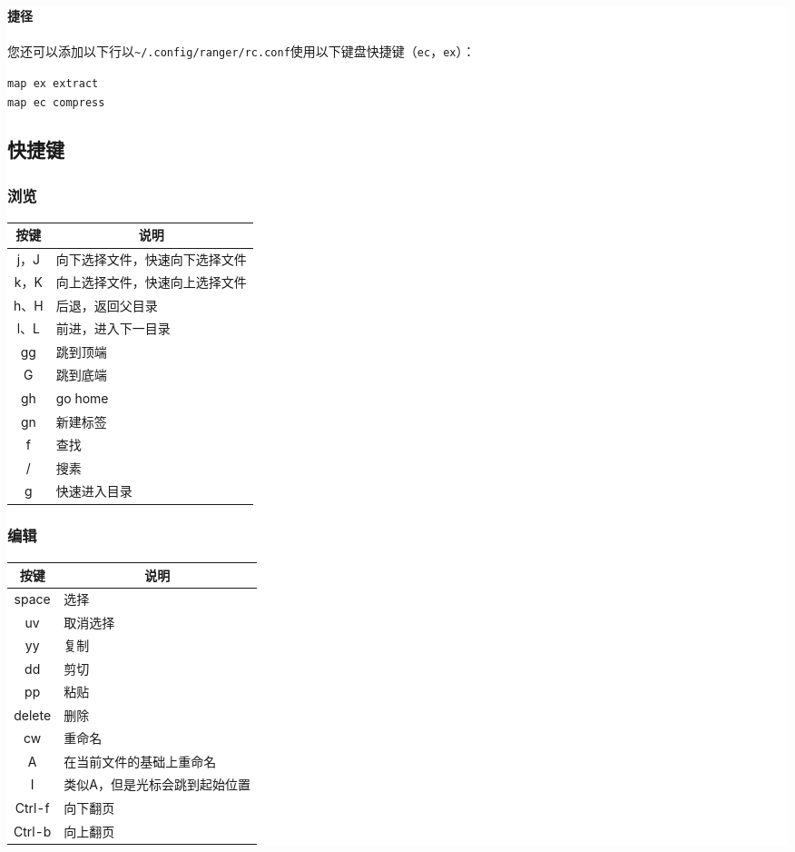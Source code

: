 #### 捷径

您还可以添加以下行以`~/.config/ranger/rc.conf`使用以下键盘快捷键（`ec`，`ex`）：

```shell
map ex extract
map ec compress
```



## 快捷键

### 浏览

| 按键 | 说明                           |
| :--: | ------------------------------ |
| j，J | 向下选择文件，快速向下选择文件 |
| k，K | 向上选择文件，快速向上选择文件 |
| h、H | 后退，返回父目录               |
| l、L | 前进，进入下一目录             |
|  gg  | 跳到顶端                       |
|  G   | 跳到底端                       |
|  gh  | go home                        |
|  gn  | 新建标签                       |
|  f   | 查找                           |
|  /   | 搜素                           |
|  g   | 快速进入目录                   |




### 编辑

|  按键  | 说明                          |
| :----: | ----------------------------- |
| space  | 选择                          |
|   uv   | 取消选择                      |
|   yy   | 复制                          |
|   dd   | 剪切                          |
|   pp   | 粘贴                          |
| delete | 删除                          |
|   cw   | 重命名                        |
|   A    | 在当前文件的基础上重命名      |
|   I    | 类似A，但是光标会跳到起始位置 |
| Ctrl-f | 向下翻页                      |
| Ctrl-b | 向上翻页                      |
